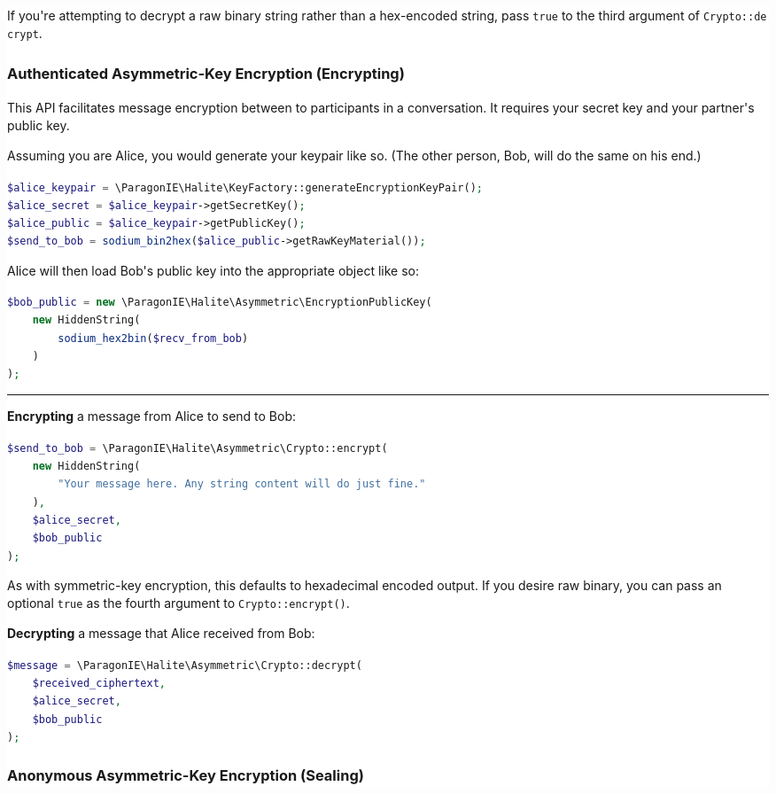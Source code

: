 If you're attempting to decrypt a raw binary string rather than a hex-encoded
string, pass `true` to the third argument of `Crypto::decrypt`.

### Authenticated Asymmetric-Key Encryption (Encrypting)

This API facilitates message encryption between to participants in a 
conversation. It requires your secret key and your partner's public key.

Assuming you are Alice, you would generate your keypair like so. (The other
person, Bob, will do the same on his end.)

```php
$alice_keypair = \ParagonIE\Halite\KeyFactory::generateEncryptionKeyPair();
$alice_secret = $alice_keypair->getSecretKey();
$alice_public = $alice_keypair->getPublicKey();
$send_to_bob = sodium_bin2hex($alice_public->getRawKeyMaterial());
```

Alice will then load Bob's public key into the appropriate object like so:

```php
$bob_public = new \ParagonIE\Halite\Asymmetric\EncryptionPublicKey(
    new HiddenString(
        sodium_hex2bin($recv_from_bob)
    )
);
```

--------------------------------------------------------------------------------

**Encrypting** a message from Alice to send to Bob:

```php
$send_to_bob = \ParagonIE\Halite\Asymmetric\Crypto::encrypt(
    new HiddenString(
        "Your message here. Any string content will do just fine."
    ),
    $alice_secret,
    $bob_public
);
```

As with symmetric-key encryption, this defaults to hexadecimal encoded output.
If you desire raw binary, you can pass an optional `true` as the fourth argument
to `Crypto::encrypt()`.

**Decrypting** a message that Alice received from Bob:

```php
$message = \ParagonIE\Halite\Asymmetric\Crypto::decrypt(
    $received_ciphertext,
    $alice_secret,
    $bob_public
);
```

### Anonymous Asymmetric-Key Encryption (Sealing)
